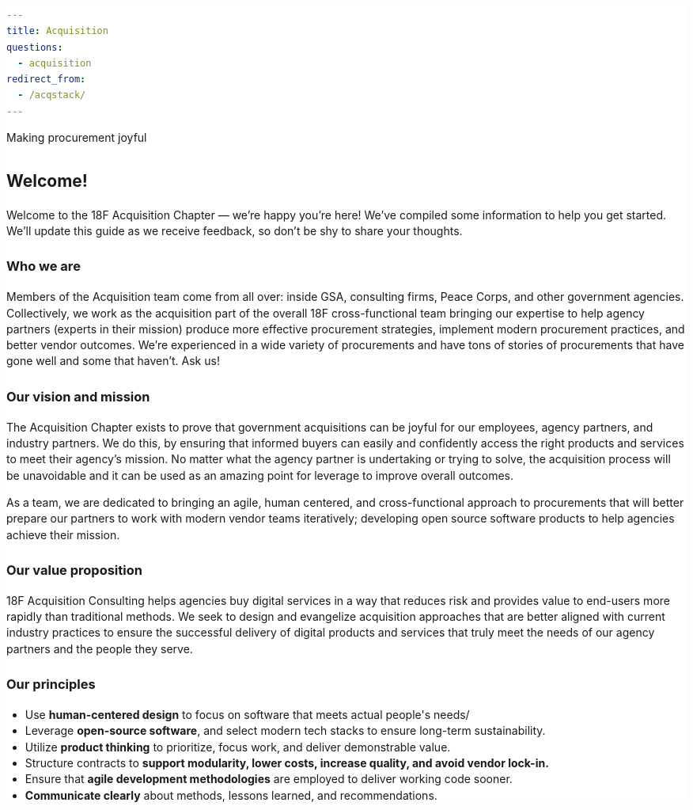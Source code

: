 ```yaml
---
title: Acquisition
questions:
  - acquisition
redirect_from:
  - /acqstack/
---
```


Making procurement joyful

## Welcome!

Welcome to the 18F Acquisition Chapter — we’re happy you’re here! We’ve compiled some information to help you get started. We’ll update this guide as we receive feedback, so don’t be shy to share your thoughts.

### Who we are

Members of the Acquisition team come from all over: inside GSA, consulting firms, Peace Corps, and other government agencies. Collectively, we work as the acquisition part of the overall 18F cross-functional team bringing our expertise to help agency partners (experts in their mission) produce more effective procurement strategies, implement modern procurement practices, and better vendor outcomes. We’re experienced in a wide variety of procurements and have tons of stories of procurements that have gone well and some that haven’t. Ask us!

### Our vision and mission

The Acquisition Chapter exists to prove that government acquisitions can be joyful for our employees, agency partners, and industry partners. We do this, by ensuring that informed buyers can easily and confidently access the right products and services to meet their agency’s mission. No matter what the agency partner is undertaking or trying to solve, the acquisition process will be unavoidable and it can be used as an amazing point for leverage to improve overall outcomes.

As a team, we are dedicated to bringing an agile, human centered, and cross-functional approach to procurements that will better prepare our partners to work with modern vendor teams iteratively; developing open source software products to help agencies achieve their mission.

### Our value proposition

18F Acquisition Consulting helps agencies buy digital services in a way that reduces risk and provides value to end-users more rapidly than traditional methods.
We seek to design and evangelize acquisition approaches that are better aligned with current industry practices to ensure the successful delivery of digital products and services that truly meet the needs of our agency partners and the people they serve.

### Our principles

- Use **human-centered design** to focus on software that meets actual people's needs/
- Leverage **open-source software**, and select modern tech stacks to ensure long-term sustainability.
- Utilize **product thinking** to prioritize, focus work, and deliver demonstrable value.
- Structure contracts to **support modularity, lower costs, increase quality, and avoid vendor lock-in.**
- Ensure that **agile development methodologies** are employed to deliver working code sooner.
- **Communicate clearly** about methods, lessons learned, and recommendations.

